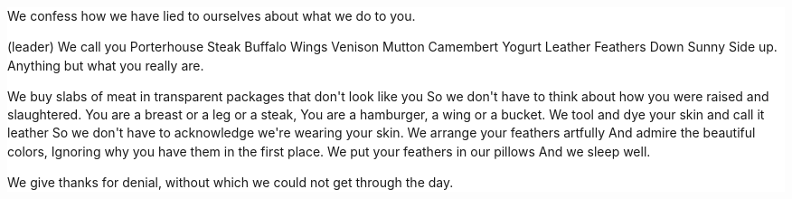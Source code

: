 We confess how we have lied to ourselves about what we do to you.
</div></td></tr>


<tr><td style="vertical-align:top;" width="46%">
<div class="liturgy"><span lang="he">

</span></div></td>
 
<td style="vertical-align:top;" width="53%">
<div class="english">
<span class="instruction">(leader)</span>
We call you
Porterhouse Steak
Buffalo Wings
Venison
Mutton
Camembert
Yogurt
Leather
Feathers
Down
Sunny Side up.
Anything but what you really are.
</div></td></tr>


<tr><td style="vertical-align:top;" width="46%">
<div class="liturgy"><span lang="he">

</span></div></td>
 
<td style="vertical-align:top;" width="53%">
<div class="english">
We buy slabs of meat in transparent packages that don't look like you
So we don't have to think about how you were raised and slaughtered.
You are a breast or a leg or a steak,
You are a hamburger, a wing or a bucket.
We tool and dye your skin and call it leather
So we don't have to acknowledge we're wearing your skin.
We arrange your feathers artfully
And admire the beautiful colors,
Ignoring why you have them in the first place.
We put your feathers in our pillows
And we sleep well.
</div></td></tr>


<tr><td style="vertical-align:top;" width="46%">
<div class="liturgy"><span lang="he">

</span></div></td>
 
<td style="vertical-align:top;" width="53%">
<div class="english">
We give thanks for denial, without which we could not get through the day.
